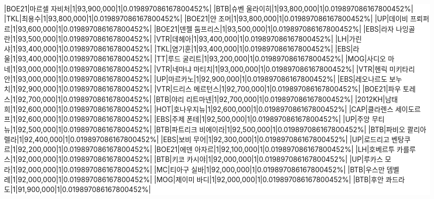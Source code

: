 |BOE21|마르셀 자비처|1|93,900,000|1|0.019897086167800452%|
|BTB|슈벤 울라이히|1|93,800,000|1|0.019897086167800452%|
|TKL|최용수|1|93,800,000|1|0.019897086167800452%|
|BOE21|얀 조머|1|93,800,000|1|0.019897086167800452%|
|UP|데이비 프뢰퍼르|1|93,600,000|1|0.019897086167800452%|
|BOE21|덴젤 둠프리스|1|93,500,000|1|0.019897086167800452%|
|EBS|라자 나잉골란|1|93,500,000|1|0.019897086167800452%|
|VTR|데헤아|1|93,400,000|1|0.019897086167800452%|
|LH|가린샤|1|93,400,000|1|0.019897086167800452%|
|TKL|염기훈|1|93,400,000|1|0.019897086167800452%|
|EBS|라울|1|93,400,000|1|0.019897086167800452%|
|TT|루드 굴리트|1|93,200,000|1|0.019897086167800452%|
|MOG|사디오 마네|1|93,000,000|1|0.019897086167800452%|
|VTR|네마냐 마티치|1|93,000,000|1|0.019897086167800452%|
|VTR|헨릭 미키타리안|1|93,000,000|1|0.019897086167800452%|
|UP|마르카노|1|92,900,000|1|0.019897086167800452%|
|EBS|레오나르도 보누치|1|92,900,000|1|0.019897086167800452%|
|VTR|드리스 메르턴스|1|92,700,000|1|0.019897086167800452%|
|BOE21|파우 토레스|1|92,700,000|1|0.019897086167800452%|
|BTB|야리 리트마넨|1|92,700,000|1|0.019897086167800452%|
|2012KH|남태희|1|92,600,000|1|0.019897086167800452%|
|HOT|호나우지뉴|1|92,600,000|1|0.019897086167800452%|
|CAP|클라렌스 세이도르프|1|92,600,000|1|0.019897086167800452%|
|EBS|주제 폰테|1|92,500,000|1|0.019897086167800452%|
|UP|주앙 무티뉴|1|92,500,000|1|0.019897086167800452%|
|BTB|파트리크 비에이라|1|92,500,000|1|0.019897086167800452%|
|BTB|파비오 콸리아렐라|1|92,400,000|1|0.019897086167800452%|
|EBS|보비 무어|1|92,300,000|1|0.019897086167800452%|
|UP|로드리고 벤탕쿠르|1|92,200,000|1|0.019897086167800452%|
|BOE21|에덴 아자르|1|92,100,000|1|0.019897086167800452%|
|LH|호베르투 카를루스|1|92,000,000|1|0.019897086167800452%|
|BTB|키코 카시야|1|92,000,000|1|0.019897086167800452%|
|UP|루카스 모라|1|92,000,000|1|0.019897086167800452%|
|MC|티아구 실바|1|92,000,000|1|0.019897086167800452%|
|BTB|우스만 뎀벨레|1|92,000,000|1|0.019897086167800452%|
|MOG|제이미 바디|1|92,000,000|1|0.019897086167800452%|
|BTB|후안 콰드라도|1|91,900,000|1|0.019897086167800452%|